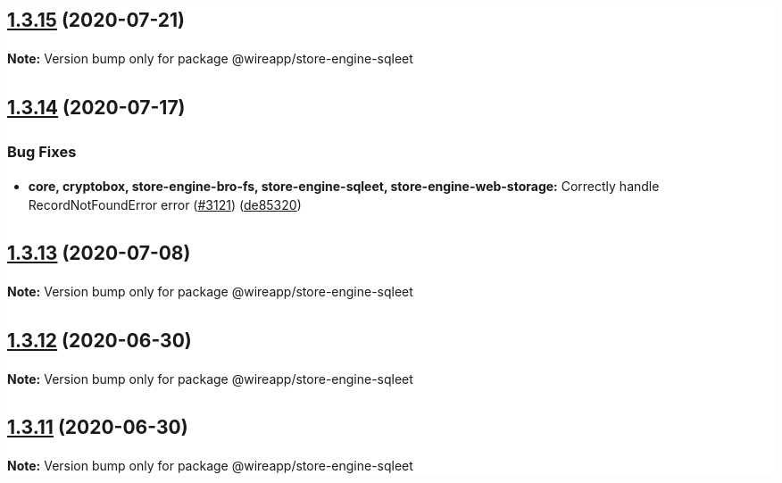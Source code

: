 ## [1.3.15](https://github.com/wireapp/wire-web-packages/tree/main/packages/store-engine-sqleet/compare/@wireapp/store-engine-sqleet@1.3.14...@wireapp/store-engine-sqleet@1.3.15) (2020-07-21)

**Note:** Version bump only for package @wireapp/store-engine-sqleet





## [1.3.14](https://github.com/wireapp/wire-web-packages/tree/main/packages/store-engine-sqleet/compare/@wireapp/store-engine-sqleet@1.3.13...@wireapp/store-engine-sqleet@1.3.14) (2020-07-17)


### Bug Fixes

* **core, cryptobox, store-engine-bro-fs, store-engine-sqleet, store-engine-web-storage:** Correctly handle RecordNotFoundError error ([#3121](https://github.com/wireapp/wire-web-packages/tree/main/packages/store-engine-sqleet/issues/3121)) ([de85320](https://github.com/wireapp/wire-web-packages/tree/main/packages/store-engine-sqleet/commit/de8532022c2bf0a7b7b03b3aa7ff6b92862f227a))





## [1.3.13](https://github.com/wireapp/wire-web-packages/tree/main/packages/store-engine-sqleet/compare/@wireapp/store-engine-sqleet@1.3.12...@wireapp/store-engine-sqleet@1.3.13) (2020-07-08)

**Note:** Version bump only for package @wireapp/store-engine-sqleet





## [1.3.12](https://github.com/wireapp/wire-web-packages/tree/main/packages/store-engine-sqleet/compare/@wireapp/store-engine-sqleet@1.3.11...@wireapp/store-engine-sqleet@1.3.12) (2020-06-30)

**Note:** Version bump only for package @wireapp/store-engine-sqleet





## [1.3.11](https://github.com/wireapp/wire-web-packages/tree/main/packages/store-engine-sqleet/compare/@wireapp/store-engine-sqleet@1.3.10...@wireapp/store-engine-sqleet@1.3.11) (2020-06-30)

**Note:** Version bump only for package @wireapp/store-engine-sqleet
